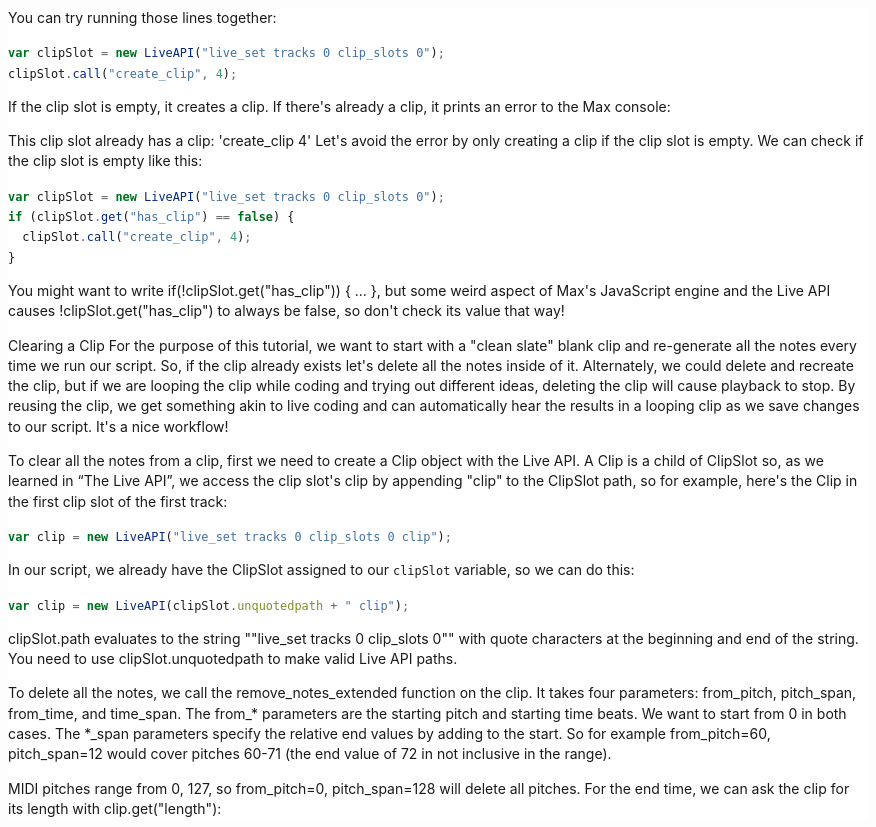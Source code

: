 You can try running those lines together:

```javascript
var clipSlot = new LiveAPI("live_set tracks 0 clip_slots 0");
clipSlot.call("create_clip", 4);
```
If the clip slot is empty, it creates a clip. If there's already a clip, it prints an error to the Max console:

This clip slot already has a clip: 'create_clip 4'
Let's avoid the error by only creating a clip if the clip slot is empty. We can check if the clip slot is empty like this:

```javascript
var clipSlot = new LiveAPI("live_set tracks 0 clip_slots 0");
if (clipSlot.get("has_clip") == false) {
  clipSlot.call("create_clip", 4);
}
```
 You might want to write if(!clipSlot.get("has_clip")) { ... }, but some weird aspect of Max's JavaScript engine and the Live API causes !clipSlot.get("has_clip") to always be false, so don't check its value that way!

Clearing a Clip
For the purpose of this tutorial, we want to start with a "clean slate" blank clip and re-generate all the notes every time we run our script. So, if the clip already exists let's delete all the notes inside of it. Alternately, we could delete and recreate the clip, but if we are looping the clip while coding and trying out different ideas, deleting the clip will cause playback to stop. By reusing the clip, we get something akin to live coding and can automatically hear the results in a looping clip as we save changes to our script. It's a nice workflow!

To clear all the notes from a clip, first we need to create a Clip object with the Live API. A Clip is a child of ClipSlot so, as we learned in “The Live API”, we access the clip slot's clip by appending "clip" to the ClipSlot path, so for example, here's the Clip in the first clip slot of the first track:

```javascript
var clip = new LiveAPI("live_set tracks 0 clip_slots 0 clip");
```
In our script, we already have the ClipSlot assigned to our `clipSlot` variable, so we can do this:

```javascript
var clip = new LiveAPI(clipSlot.unquotedpath + " clip");
```
 clipSlot.path evaluates to the string "\"live_set tracks 0 clip_slots 0\"" with quote characters at the beginning and end of the string. You need to use clipSlot.unquotedpath to make valid Live API paths.

To delete all the notes, we call the remove_notes_extended function on the clip. It takes four parameters: from_pitch, pitch_span, from_time, and time_span. The from_* parameters are the starting pitch and starting time beats. We want to start from 0 in both cases. The *_span parameters specify the relative end values by adding to the start. So for example from_pitch=60, pitch_span=12 would cover pitches 60-71 (the end value of 72 in not inclusive in the range).

MIDI pitches range from 0, 127, so from_pitch=0, pitch_span=128 will delete all pitches. For the end time, we can ask the clip for its length with clip.get("length"):
